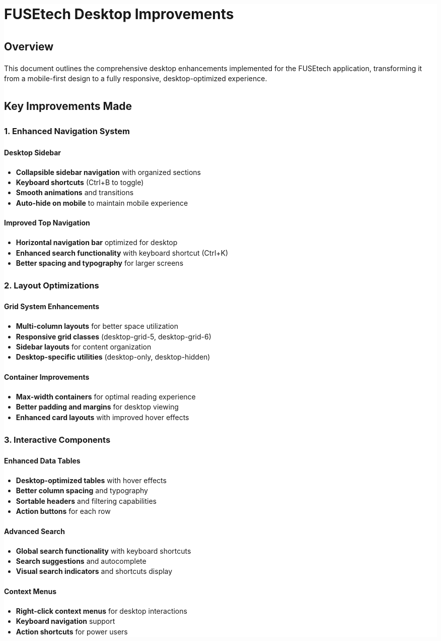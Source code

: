 # FUSEtech Desktop Improvements

## Overview

This document outlines the comprehensive desktop enhancements implemented for the FUSEtech application, transforming it from a mobile-first design to a fully responsive, desktop-optimized experience.

## Key Improvements Made

### 1. Enhanced Navigation System

#### Desktop Sidebar
- **Collapsible sidebar navigation** with organized sections
- **Keyboard shortcuts** (Ctrl+B to toggle)
- **Smooth animations** and transitions
- **Auto-hide on mobile** to maintain mobile experience

#### Improved Top Navigation
- **Horizontal navigation bar** optimized for desktop
- **Enhanced search functionality** with keyboard shortcut (Ctrl+K)
- **Better spacing and typography** for larger screens

### 2. Layout Optimizations

#### Grid System Enhancements
- **Multi-column layouts** for better space utilization
- **Responsive grid classes** (desktop-grid-5, desktop-grid-6)
- **Sidebar layouts** for content organization
- **Desktop-specific utilities** (desktop-only, desktop-hidden)

#### Container Improvements
- **Max-width containers** for optimal reading experience
- **Better padding and margins** for desktop viewing
- **Enhanced card layouts** with improved hover effects

### 3. Interactive Components

#### Enhanced Data Tables
- **Desktop-optimized tables** with hover effects
- **Better column spacing** and typography
- **Sortable headers** and filtering capabilities
- **Action buttons** for each row

#### Advanced Search
- **Global search functionality** with keyboard shortcuts
- **Search suggestions** and autocomplete
- **Visual search indicators** and shortcuts display

#### Context Menus
- **Right-click context menus** for desktop interactions
- **Keyboard navigation** support
- **Action shortcuts** for power users
